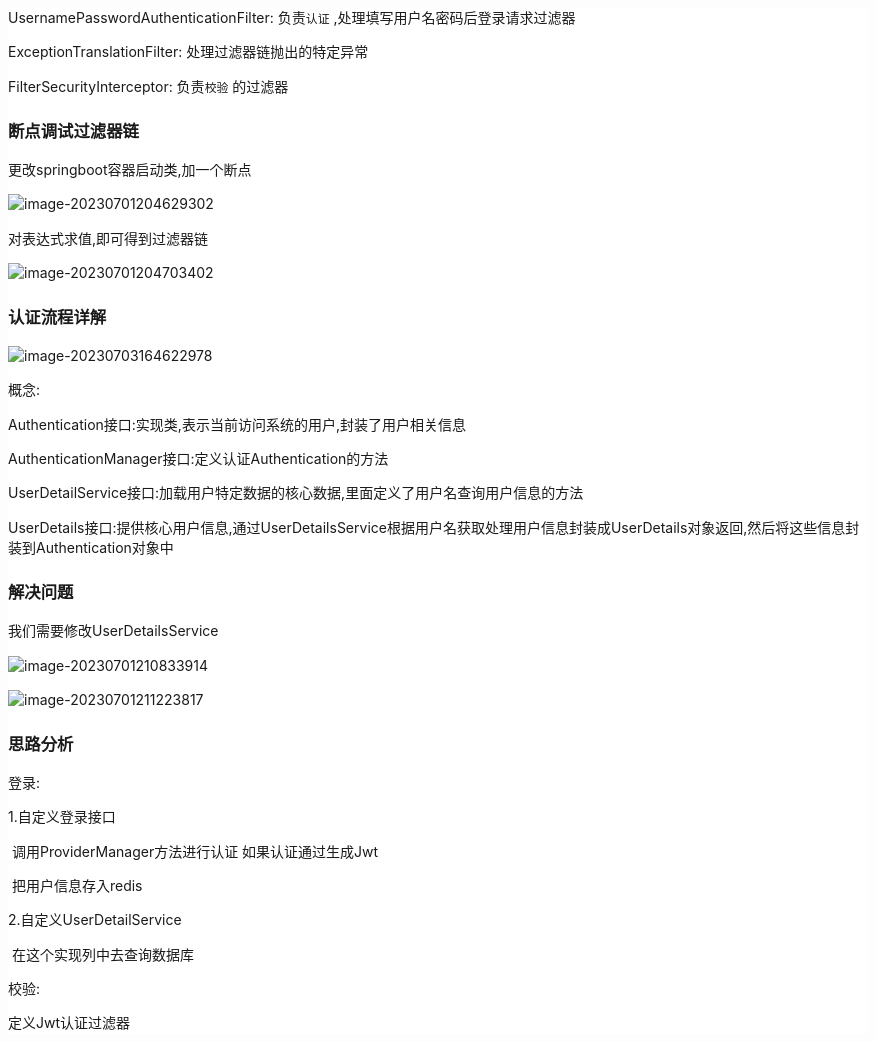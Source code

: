 UsernamePasswordAuthenticationFilter:  负责`认证` ,处理填写用户名密码后登录请求过滤器

ExceptionTranslationFilter: 处理过滤器链抛出的特定异常

FilterSecurityInterceptor: 负责`校验` 的过滤器

### 断点调试过滤器链

更改springboot容器启动类,加一个断点

![image-20230701204629302](https://imgfff-1313020458.cos.ap-shanghai.myqcloud.com/images/image-20230701204629302.png)

对表达式求值,即可得到过滤器链

![image-20230701204703402](https://imgfff-1313020458.cos.ap-shanghai.myqcloud.com/images/image-20230701204703402.png)

### 认证流程详解

![image-20230703164622978](https://imgfff-1313020458.cos.ap-shanghai.myqcloud.com/images/image-20230703164622978.png)

概念:

Authentication接口:实现类,表示当前访问系统的用户,封装了用户相关信息

AuthenticationManager接口:定义认证Authentication的方法

UserDetailService接口:加载用户特定数据的核心数据,里面定义了用户名查询用户信息的方法

UserDetails接口:提供核心用户信息,通过UserDetailsService根据用户名获取处理用户信息封装成UserDetails对象返回,然后将这些信息封装到Authentication对象中

### 解决问题

我们需要修改UserDetailsService

![image-20230701210833914](https://imgfff-1313020458.cos.ap-shanghai.myqcloud.com/images/image-20230701210833914.png)



![image-20230701211223817](https://imgfff-1313020458.cos.ap-shanghai.myqcloud.com/images/image-20230701211223817.png)

### 思路分析

登录:

1.自定义登录接口

​		调用ProviderManager方法进行认证 如果认证通过生成Jwt

​		把用户信息存入redis

2.自定义UserDetailService

​		在这个实现列中去查询数据库

校验:

定义Jwt认证过滤器
